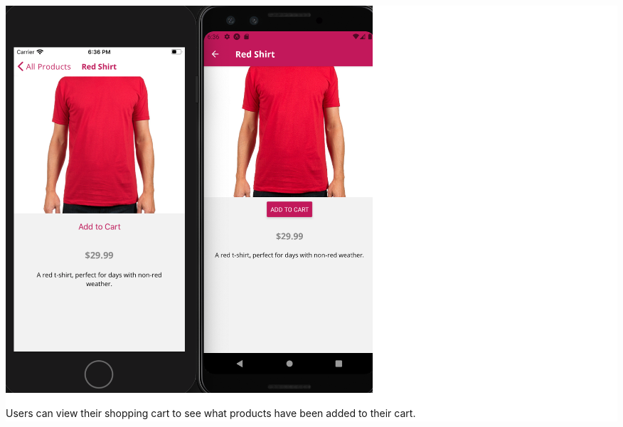 <img src="assets/screenshots/Products Detail Screen.png" alt="Screenshot of products detail screen" width='60%' height='auto'>
<p>Users can view their shopping cart to see what products have been added to their cart.</p>